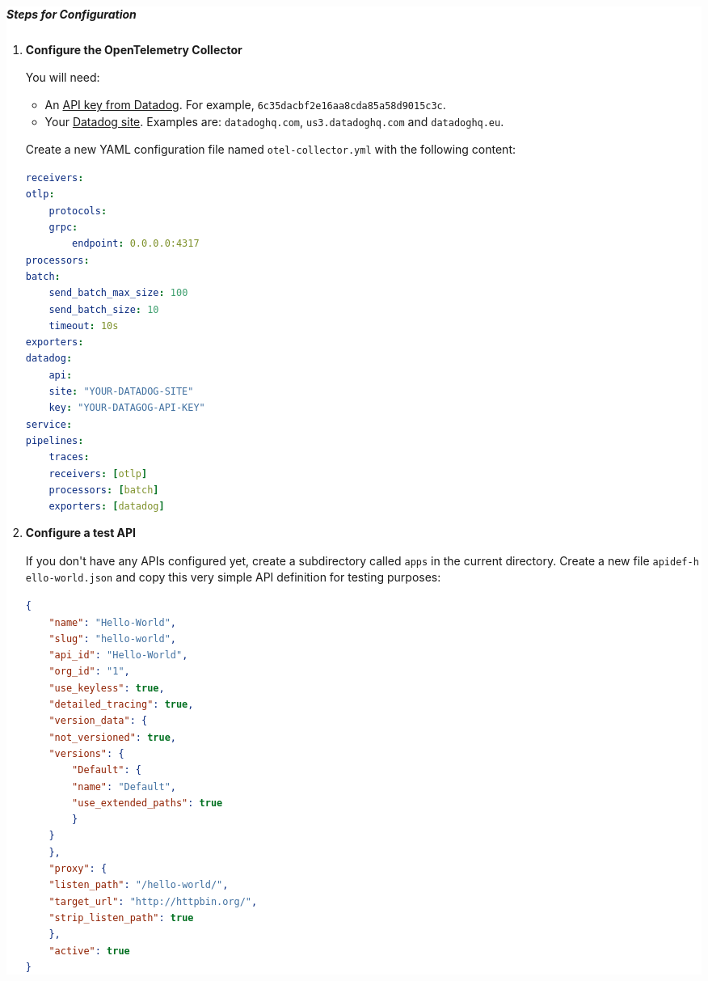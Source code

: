 ##### Steps for Configuration

1. **Configure the OpenTelemetry Collector**

    You will need:
    - An [API key from Datadog](https://docs.datadoghq.com/account_management/api-app-keys/#add-an-api-key-or-client-token). For example, `6c35dacbf2e16aa8cda85a58d9015c3c`. 
    - Your [Datadog site](https://docs.datadoghq.com/getting_started/site/#access-the-datadog-site). Examples are: `datadoghq.com`, `us3.datadoghq.com` and `datadoghq.eu`. 

    Create a new YAML configuration file named `otel-collector.yml` with the following content:

    ```yaml
    receivers:
    otlp:
        protocols:
        grpc:
            endpoint: 0.0.0.0:4317
    processors:
    batch:
        send_batch_max_size: 100
        send_batch_size: 10
        timeout: 10s
    exporters:
    datadog:
        api:
        site: "YOUR-DATADOG-SITE"
        key: "YOUR-DATAGOG-API-KEY"
    service:
    pipelines:
        traces:
        receivers: [otlp]
        processors: [batch]
        exporters: [datadog]

    ```

2. **Configure a test API**

    If you don't have any APIs configured yet, create a subdirectory called `apps` in the current directory. Create a new file `apidef-hello-world.json` and copy this very simple API definition for testing purposes:

    ```json
    { 
        "name": "Hello-World",
        "slug": "hello-world",
        "api_id": "Hello-World",
        "org_id": "1",
        "use_keyless": true,
        "detailed_tracing": true,
        "version_data": {
        "not_versioned": true,
        "versions": {
            "Default": {
            "name": "Default",
            "use_extended_paths": true
            }
        }
        },
        "proxy": {
        "listen_path": "/hello-world/",
        "target_url": "http://httpbin.org/",
        "strip_listen_path": true
        },
        "active": true
    }